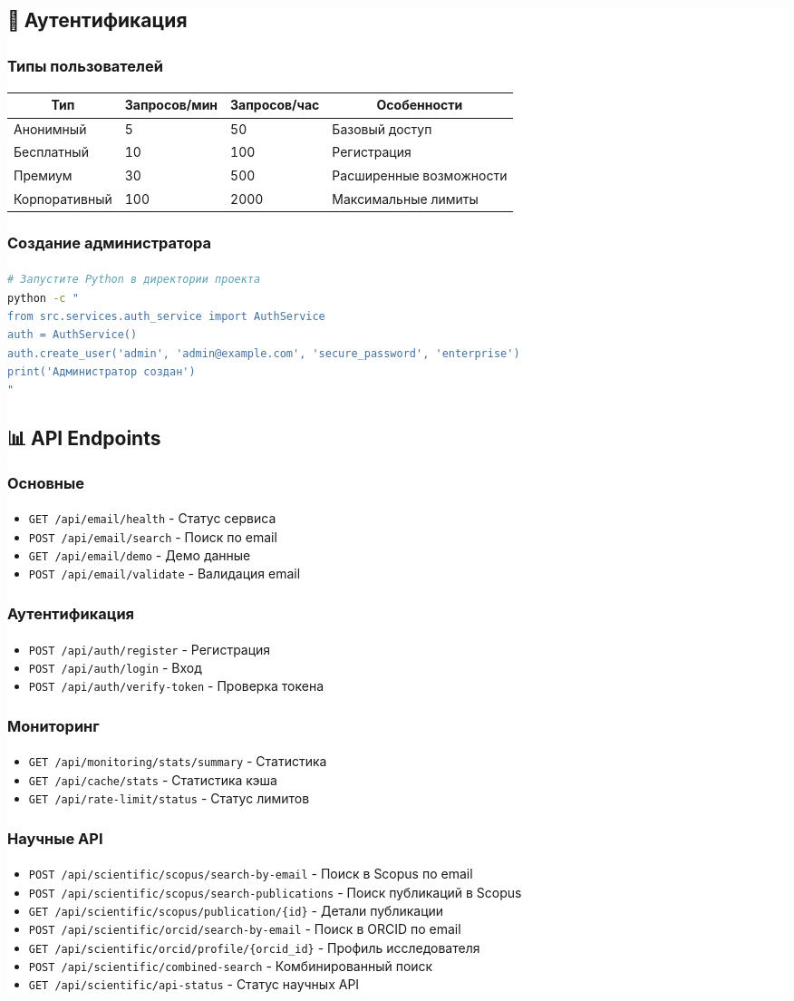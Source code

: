 ## 🔐 Аутентификация

### Типы пользователей

| Тип | Запросов/мин | Запросов/час | Особенности |
|-----|--------------|--------------|-------------|
| Анонимный | 5 | 50 | Базовый доступ |
| Бесплатный | 10 | 100 | Регистрация |
| Премиум | 30 | 500 | Расширенные возможности |
| Корпоративный | 100 | 2000 | Максимальные лимиты |

### Создание администратора

```bash
# Запустите Python в директории проекта
python -c "
from src.services.auth_service import AuthService
auth = AuthService()
auth.create_user('admin', 'admin@example.com', 'secure_password', 'enterprise')
print('Администратор создан')
"
```

## 📊 API Endpoints

### Основные
- `GET /api/email/health` - Статус сервиса
- `POST /api/email/search` - Поиск по email
- `GET /api/email/demo` - Демо данные
- `POST /api/email/validate` - Валидация email

### Аутентификация
- `POST /api/auth/register` - Регистрация
- `POST /api/auth/login` - Вход
- `POST /api/auth/verify-token` - Проверка токена

### Мониторинг
- `GET /api/monitoring/stats/summary` - Статистика
- `GET /api/cache/stats` - Статистика кэша
- `GET /api/rate-limit/status` - Статус лимитов

### Научные API
- `POST /api/scientific/scopus/search-by-email` - Поиск в Scopus по email
- `POST /api/scientific/scopus/search-publications` - Поиск публикаций в Scopus
- `GET /api/scientific/scopus/publication/{id}` - Детали публикации
- `POST /api/scientific/orcid/search-by-email` - Поиск в ORCID по email
- `GET /api/scientific/orcid/profile/{orcid_id}` - Профиль исследователя
- `POST /api/scientific/combined-search` - Комбинированный поиск
- `GET /api/scientific/api-status` - Статус научных API
